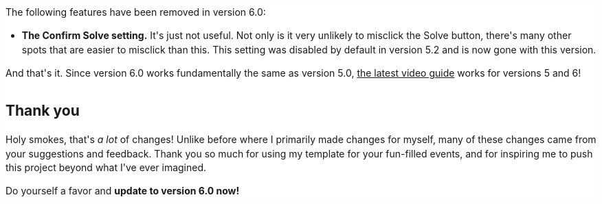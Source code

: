 The following features have been removed in version 6.0:

* **The Confirm Solve setting.** It's just not useful. Not only is it very unlikely to misclick the Solve button, there's many other spots that are easier to misclick than this. This setting was disabled by default in version 5.2 and is now gone with this version.

And that's it. Since version 6.0 works fundamentally the same as version 5.0, [the latest video guide](https://www.youtube.com/watch?v=QVPlyuG7L7s) works for versions 5 and 6!

## Thank you

Holy smokes, that's _a lot_ of changes! Unlike before where I primarily made changes for myself, many of these changes came from your suggestions and feedback. Thank you so much for using my template for your fun-filled events, and for inspiring me to push this project beyond what I've ever imagined.

Do yourself a favor and **update to version 6.0 now!**